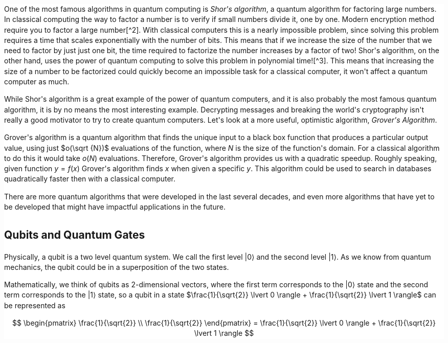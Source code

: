 One of the most famous algorithms in quantum computing is *Shor's
algorithm*, a quantum algorithm for factoring large numbers. In
classical computing the way to factor a number is to verify if small
numbers divide it, one by one. Modern encryption method require you to
factor a large number[^2]. With classical computers this is a nearly
impossible problem, since solving this problem requires a time that
scales exponentially with the number of bits. This means that if we
increase the size of the number that we need to factor by just just one
bit, the time required to factorize the number increases by a factor of
two! Shor's algorithm, on the other hand, uses the power of quantum
computing to solve this problem in polynomial time![^3]. This means that
increasing the size of a number to be factorized could quickly become an
impossible task for a classical computer, it won't affect a quantum
computer as much.

While Shor's algorithm is a great example of the power of quantum
computers, and it is also probably the most famous quantum algorithm, it
is by no means the most interesting example. Decrypting messages and
breaking the world's cryptography isn't really a good motivator to try
to create quantum computers. Let's look at a more useful, optimistic
algorithm, *Grover's Algorithm*.

Grover's algorithm is a quantum algorithm that finds the unique input to
a black box function that produces a particular output value, using just
$o(\sqrt {N})$ evaluations of the function, where $N$ is the size of the
function's domain. For a classical algorithm to do this it would take
$o(N)$ evaluations. Therefore, Grover's algorithm provides us with a
quadratic speedup. Roughly speaking, given function $y = f(x)$ Grover's
algorithm finds $x$ when given a specific $y$. This algorithm could be
used to search in databases quadratically faster then with a classical
computer.

There are more quantum algorithms that were developed in the last
several decades, and even more algorithms that have yet to be developed
that might have impactful applications in the future.

Qubits and Quantum Gates
------------------------

Physically, a qubit is a two level quantum system. We call the first
level $\lvert 0 \rangle$ and the second level $\lvert 1 \rangle$. As we know from quantum
mechanics, the qubit could be in a superposition of the two states.

Mathematically, we think of qubits as 2-dimensional vectors, where the
first term corresponds to the $\lvert 0 \rangle$ state and the second term
corresponds to the $\lvert 1 \rangle$ state, so a qubit in a state
$\frac{1}{\sqrt{2}} \lvert 0 \rangle + \frac{1}{\sqrt{2}} \lvert 1 \rangle$ can be
represented as 

$$
\begin{pmatrix}
    \frac{1}{\sqrt{2}} \\
    \frac{1}{\sqrt{2}} 
\end{pmatrix} = \frac{1}{\sqrt{2}} \lvert 0 \rangle + \frac{1}{\sqrt{2}} \lvert 1 \rangle
$$

